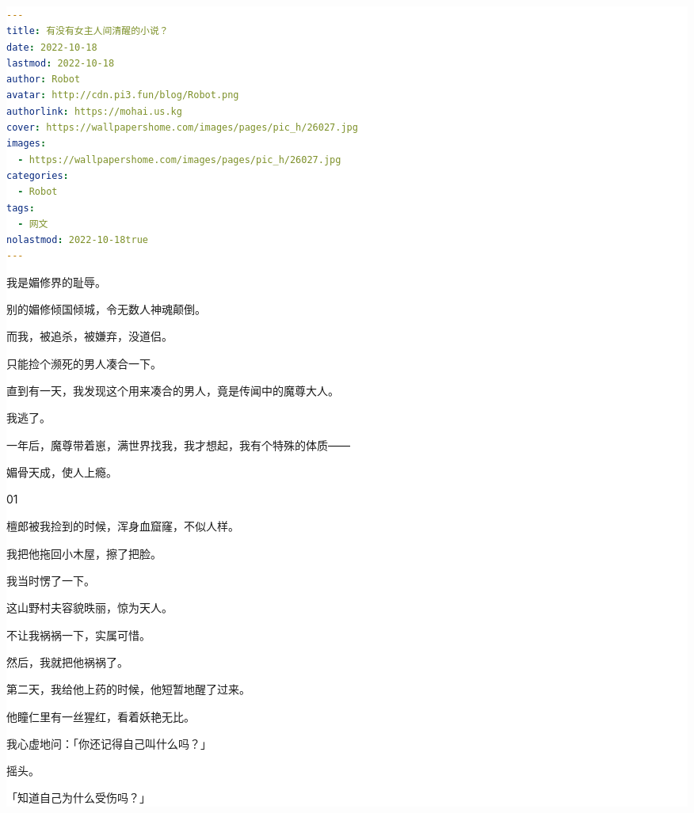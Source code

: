 ```yaml
---
title: 有没有女主人间清醒的小说？
date: 2022-10-18
lastmod: 2022-10-18
author: Robot
avatar: http://cdn.pi3.fun/blog/Robot.png
authorlink: https://mohai.us.kg
cover: https://wallpapershome.com/images/pages/pic_h/26027.jpg
images:
  - https://wallpapershome.com/images/pages/pic_h/26027.jpg
categories:
  - Robot
tags:
  - 网文
nolastmod: 2022-10-18true
---
```




我是媚修界的耻辱。

别的媚修倾国倾城，令无数人神魂颠倒。

而我，被追杀，被嫌弃，没道侣。

只能捡个濒死的男人凑合一下。

直到有一天，我发现这个用来凑合的男人，竟是传闻中的魔尊大人。

我逃了。

一年后，魔尊带着崽，满世界找我，我才想起，我有个特殊的体质——

媚骨天成，使人上瘾。

01

檀郎被我捡到的时候，浑身血窟窿，不似人样。

我把他拖回小木屋，擦了把脸。

我当时愣了一下。

这山野村夫容貌昳丽，惊为天人。

不让我祸祸一下，实属可惜。

然后，我就把他祸祸了。

第二天，我给他上药的时候，他短暂地醒了过来。

他瞳仁里有一丝猩红，看着妖艳无比。

我心虚地问：「你还记得自己叫什么吗？」

摇头。

「知道自己为什么受伤吗？」
